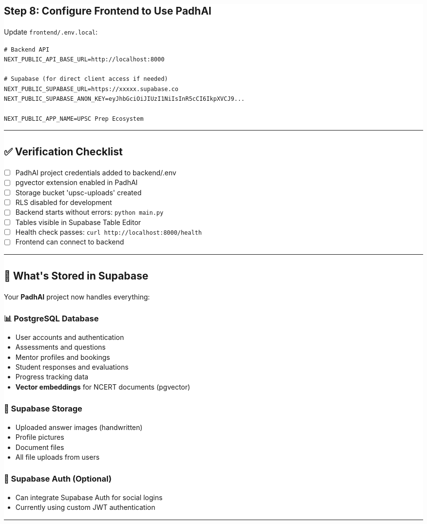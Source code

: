 
## Step 8: Configure Frontend to Use PadhAI

Update `frontend/.env.local`:

```env
# Backend API
NEXT_PUBLIC_API_BASE_URL=http://localhost:8000

# Supabase (for direct client access if needed)
NEXT_PUBLIC_SUPABASE_URL=https://xxxxx.supabase.co
NEXT_PUBLIC_SUPABASE_ANON_KEY=eyJhbGciOiJIUzI1NiIsInR5cCI6IkpXVCJ9...

NEXT_PUBLIC_APP_NAME=UPSC Prep Ecosystem
```

---

## ✅ Verification Checklist

- [ ] PadhAI project credentials added to backend/.env
- [ ] pgvector extension enabled in PadhAI
- [ ] Storage bucket 'upsc-uploads' created
- [ ] RLS disabled for development
- [ ] Backend starts without errors: `python main.py`
- [ ] Tables visible in Supabase Table Editor
- [ ] Health check passes: `curl http://localhost:8000/health`
- [ ] Frontend can connect to backend

---

## 🎯 What's Stored in Supabase

Your **PadhAI** project now handles everything:

### 📊 PostgreSQL Database
- User accounts and authentication
- Assessments and questions
- Mentor profiles and bookings
- Student responses and evaluations
- Progress tracking data
- **Vector embeddings** for NCERT documents (pgvector)

### 📁 Supabase Storage
- Uploaded answer images (handwritten)
- Profile pictures
- Document files
- All file uploads from users

### 🔐 Supabase Auth (Optional)
- Can integrate Supabase Auth for social logins
- Currently using custom JWT authentication

---